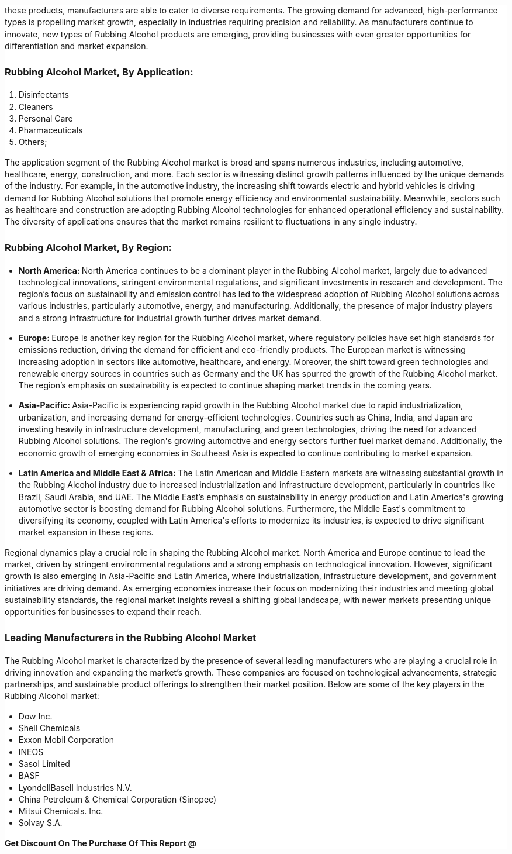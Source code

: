 these products, manufacturers are able to cater to diverse requirements. The growing demand for advanced, high-performance types is propelling market growth, especially in industries requiring precision and reliability. As manufacturers continue to innovate, new types of Rubbing Alcohol products are emerging, providing businesses with even greater opportunities for differentiation and market expansion.</p><h3>Rubbing Alcohol Market,&nbsp;By Application:</h3><ol><li>Disinfectants<li> Cleaners<li> Personal Care<li> Pharmaceuticals<li> Others;</li></ol><p>The application segment of the Rubbing Alcohol market is broad and spans numerous industries, including automotive, healthcare, energy, construction, and more. Each sector is witnessing distinct growth patterns influenced by the unique demands of the industry. For example, in the automotive industry, the increasing shift towards electric and hybrid vehicles is driving demand for Rubbing Alcohol solutions that promote energy efficiency and environmental sustainability. Meanwhile, sectors such as healthcare and construction are adopting Rubbing Alcohol technologies for enhanced operational efficiency and sustainability. The diversity of applications ensures that the market remains resilient to fluctuations in any single industry.</p><h3>Rubbing Alcohol Market, By Region:</h3><ul><li><p><strong>North America:&nbsp;</strong>North America continues to be a dominant player in the Rubbing Alcohol market, largely due to advanced technological innovations, stringent environmental regulations, and significant investments in research and development. The region&rsquo;s focus on sustainability and emission control has led to the widespread adoption of Rubbing Alcohol solutions across various industries, particularly automotive, energy, and manufacturing. Additionally, the presence of major industry players and a strong infrastructure for industrial growth further drives market demand.</p></li><li><p><strong><strong>Europe:&nbsp;</strong></strong>Europe is another key region for the Rubbing Alcohol market, where regulatory policies have set high standards for emissions reduction, driving the demand for efficient and eco-friendly products. The European market is witnessing increasing adoption in sectors like automotive, healthcare, and energy. Moreover, the shift toward green technologies and renewable energy sources in countries such as Germany and the UK has spurred the growth of the Rubbing Alcohol market. The region&rsquo;s emphasis on sustainability is expected to continue shaping market trends in the coming years.</p></li><li><p><strong><strong>Asia-Pacific:&nbsp;</strong></strong>Asia-Pacific is experiencing rapid growth in the Rubbing Alcohol market due to rapid industrialization, urbanization, and increasing demand for energy-efficient technologies. Countries such as China, India, and Japan are investing heavily in infrastructure development, manufacturing, and green technologies, driving the need for advanced Rubbing Alcohol solutions. The region's growing automotive and energy sectors further fuel market demand. Additionally, the economic growth of emerging economies in Southeast Asia is expected to continue contributing to market expansion.</p></li><li><p><strong><strong>Latin America and Middle East &amp; Africa:&nbsp;</strong></strong>The Latin American and Middle Eastern markets are witnessing substantial growth in the Rubbing Alcohol industry due to increased industrialization and infrastructure development, particularly in countries like Brazil, Saudi Arabia, and UAE. The Middle East&rsquo;s emphasis on sustainability in energy production and Latin America's growing automotive sector is boosting demand for Rubbing Alcohol solutions. Furthermore, the Middle East's commitment to diversifying its economy, coupled with Latin America's efforts to modernize its industries, is expected to drive significant market expansion in these regions.</p></li></ul><p>Regional dynamics play a crucial role in shaping the Rubbing Alcohol market. North America and Europe continue to lead the market, driven by stringent environmental regulations and a strong emphasis on technological innovation. However, significant growth is also emerging in Asia-Pacific and Latin America, where industrialization, infrastructure development, and government initiatives are driving demand. As emerging economies increase their focus on modernizing their industries and meeting global sustainability standards, the regional market insights reveal a shifting global landscape, with newer markets presenting unique opportunities for businesses to expand their reach.</p><h3><strong>Leading Manufacturers in the Rubbing Alcohol Market</strong></h3><p>The Rubbing Alcohol market is characterized by the presence of several leading manufacturers who are playing a crucial role in driving innovation and expanding the market&rsquo;s growth. These companies are focused on technological advancements, strategic partnerships, and sustainable product offerings to strengthen their market position. Below are some of the key players in the Rubbing Alcohol market:</p></div><div class="article-main__content" data-test-id="publishing-text-block"><ul><li><span class="">Dow Inc.<li> Shell Chemicals<li> Exxon Mobil Corporation<li> INEOS<li> Sasol Limited<li> BASF<li> LyondellBasell Industries N.V.<li> China Petroleum & Chemical Corporation (Sinopec)<li> Mitsui Chemicals. Inc.<li> Solvay S.A.</span></li></ul></div><div class="article-main__content" data-test-id="publishing-text-block"><p><span class="font-[700]"><strong>Get Discount On The Purchase Of This Report @</strong>